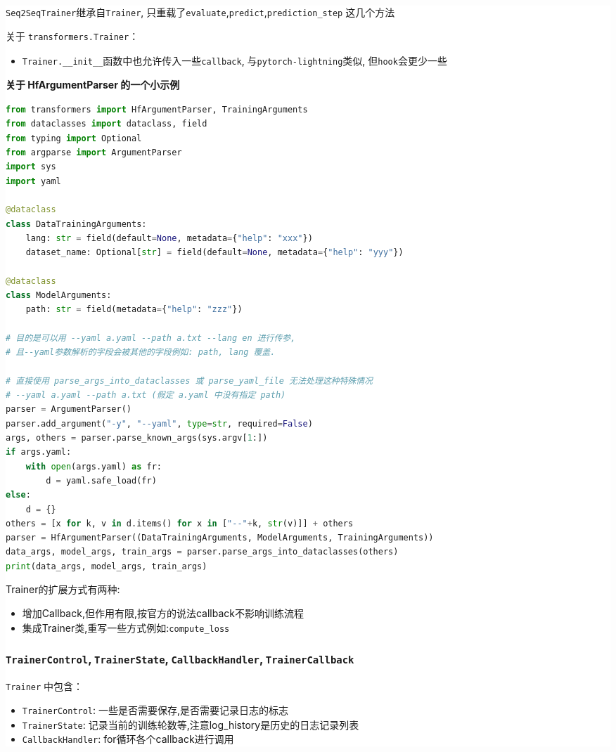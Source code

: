 `Seq2SeqTrainer`继承自`Trainer`, 只重载了`evaluate`,`predict`,`prediction_step` 这几个方法

关于 `transformers.Trainer`：
- `Trainer.__init__`函数中也允许传入一些`callback`, 与`pytorch-lightning`类似, 但`hook`会更少一些

**关于 HfArgumentParser 的一个小示例**

```python
from transformers import HfArgumentParser, TrainingArguments
from dataclasses import dataclass, field
from typing import Optional
from argparse import ArgumentParser
import sys
import yaml

@dataclass
class DataTrainingArguments:
    lang: str = field(default=None, metadata={"help": "xxx"})
    dataset_name: Optional[str] = field(default=None, metadata={"help": "yyy"})

@dataclass
class ModelArguments:
    path: str = field(metadata={"help": "zzz"})

# 目的是可以用 --yaml a.yaml --path a.txt --lang en 进行传参,
# 且--yaml参数解析的字段会被其他的字段例如: path, lang 覆盖.

# 直接使用 parse_args_into_dataclasses 或 parse_yaml_file 无法处理这种特殊情况
# --yaml a.yaml --path a.txt (假定 a.yaml 中没有指定 path)
parser = ArgumentParser()
parser.add_argument("-y", "--yaml", type=str, required=False)
args, others = parser.parse_known_args(sys.argv[1:])
if args.yaml:
    with open(args.yaml) as fr:
        d = yaml.safe_load(fr)
else:
    d = {}
others = [x for k, v in d.items() for x in ["--"+k, str(v)]] + others
parser = HfArgumentParser((DataTrainingArguments, ModelArguments, TrainingArguments))
data_args, model_args, train_args = parser.parse_args_into_dataclasses(others)
print(data_args, model_args, train_args)
```


Trainer的扩展方式有两种:
- 增加Callback,但作用有限,按官方的说法callback不影响训练流程
- 集成Trainer类,重写一些方式例如:`compute_loss`

### `TrainerControl`, `TrainerState`, `CallbackHandler`, `TrainerCallback`

`Trainer` 中包含：
- `TrainerControl`: 一些是否需要保存,是否需要记录日志的标志
- `TrainerState`: 记录当前的训练轮数等,注意log_history是历史的日志记录列表
- `CallbackHandler`: for循环各个callback进行调用
